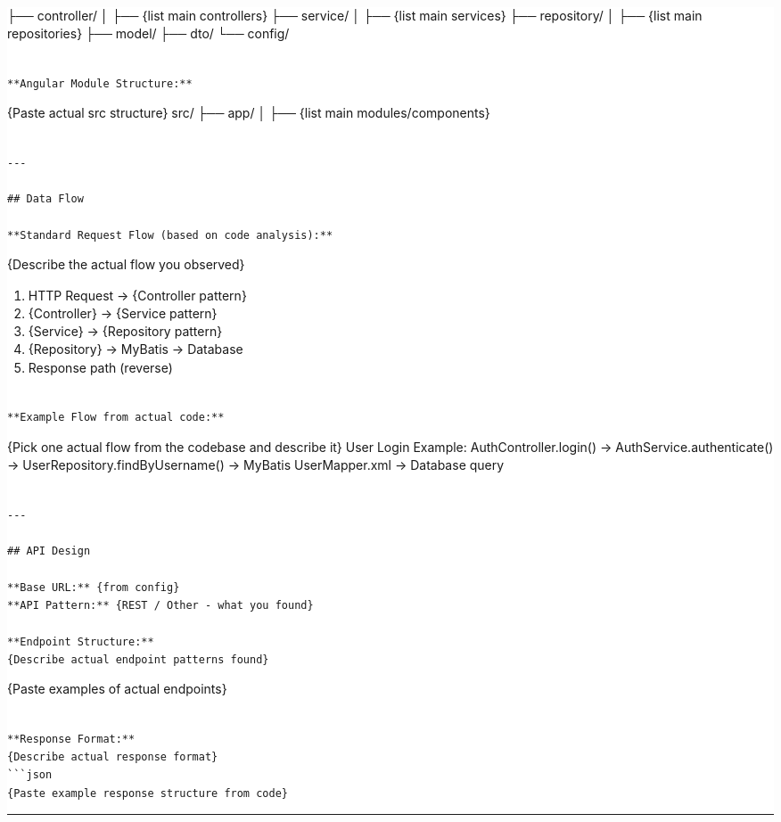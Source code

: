 ├── controller/
│   ├── {list main controllers}
├── service/
│   ├── {list main services}
├── repository/
│   ├── {list main repositories}
├── model/
├── dto/
└── config/
```

**Angular Module Structure:**
```
{Paste actual src structure}
src/
├── app/
│   ├── {list main modules/components}
```

---

## Data Flow

**Standard Request Flow (based on code analysis):**

```
{Describe the actual flow you observed}

1. HTTP Request → {Controller pattern}
2. {Controller} → {Service pattern}
3. {Service} → {Repository pattern}
4. {Repository} → MyBatis → Database
5. Response path (reverse)
```

**Example Flow from actual code:**
```
{Pick one actual flow from the codebase and describe it}
User Login Example:
AuthController.login() 
→ AuthService.authenticate()
→ UserRepository.findByUsername()
→ MyBatis UserMapper.xml
→ Database query
```

---

## API Design

**Base URL:** {from config}
**API Pattern:** {REST / Other - what you found}

**Endpoint Structure:**
{Describe actual endpoint patterns found}
```
{Paste examples of actual endpoints}
```

**Response Format:**
{Describe actual response format}
```json
{Paste example response structure from code}
```

---